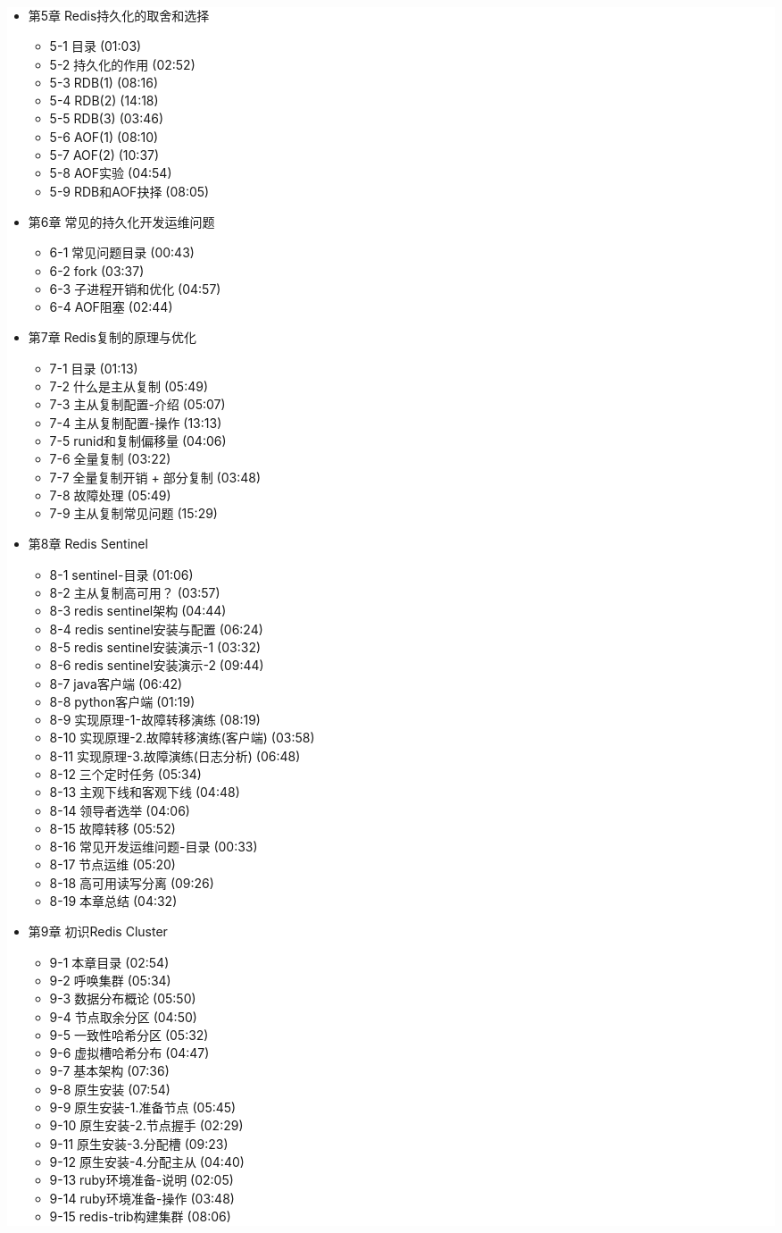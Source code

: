 + 第5章 Redis持久化的取舍和选择
  + 5-1 目录  (01:03)
  + 5-2 持久化的作用  (02:52)
  + 5-3 RDB(1)  (08:16)
  + 5-4 RDB(2)  (14:18)
  + 5-5 RDB(3)  (03:46)
  + 5-6 AOF(1)  (08:10)
  + 5-7 AOF(2)  (10:37)
  + 5-8 AOF实验  (04:54)
  + 5-9 RDB和AOF抉择  (08:05)

+ 第6章 常见的持久化开发运维问题
  + 6-1 常见问题目录  (00:43)
  + 6-2 fork  (03:37)
  + 6-3 子进程开销和优化  (04:57)
  + 6-4 AOF阻塞  (02:44)

+ 第7章 Redis复制的原理与优化
  + 7-1 目录  (01:13)
  + 7-2 什么是主从复制  (05:49)
  + 7-3 主从复制配置-介绍  (05:07)
  + 7-4 主从复制配置-操作  (13:13)
  + 7-5 runid和复制偏移量  (04:06)
  + 7-6 全量复制  (03:22)
  + 7-7 全量复制开销 + 部分复制  (03:48)
  + 7-8 故障处理  (05:49)
  + 7-9 主从复制常见问题  (15:29)

+ 第8章 Redis Sentinel
  + 8-1 sentinel-目录  (01:06)
  + 8-2 主从复制高可用？  (03:57)
  + 8-3 redis sentinel架构  (04:44)
  + 8-4 redis sentinel安装与配置  (06:24)
  + 8-5 redis sentinel安装演示-1  (03:32)
  + 8-6 redis sentinel安装演示-2  (09:44)
  + 8-7 java客户端  (06:42)
  + 8-8 python客户端  (01:19)
  + 8-9 实现原理-1-故障转移演练  (08:19)
  + 8-10 实现原理-2.故障转移演练(客户端)  (03:58)
  + 8-11 实现原理-3.故障演练(日志分析)  (06:48)
  + 8-12 三个定时任务  (05:34)
  + 8-13 主观下线和客观下线  (04:48)
  + 8-14 领导者选举  (04:06)
  + 8-15 故障转移  (05:52)
  + 8-16 常见开发运维问题-目录  (00:33)
  + 8-17 节点运维  (05:20)
  + 8-18 高可用读写分离  (09:26)
  + 8-19 本章总结  (04:32)

+ 第9章 初识Redis Cluster
  + 9-1 本章目录  (02:54)
  + 9-2 呼唤集群  (05:34)
  + 9-3 数据分布概论  (05:50)
  + 9-4 节点取余分区  (04:50)
  + 9-5 一致性哈希分区  (05:32)
  + 9-6 虚拟槽哈希分布  (04:47)
  + 9-7 基本架构  (07:36)
  + 9-8 原生安装  (07:54)
  + 9-9 原生安装-1.准备节点  (05:45)
  + 9-10 原生安装-2.节点握手  (02:29)
  + 9-11 原生安装-3.分配槽  (09:23)
  + 9-12 原生安装-4.分配主从  (04:40)
  + 9-13 ruby环境准备-说明  (02:05)
  + 9-14 ruby环境准备-操作  (03:48)
  + 9-15 redis-trib构建集群  (08:06)